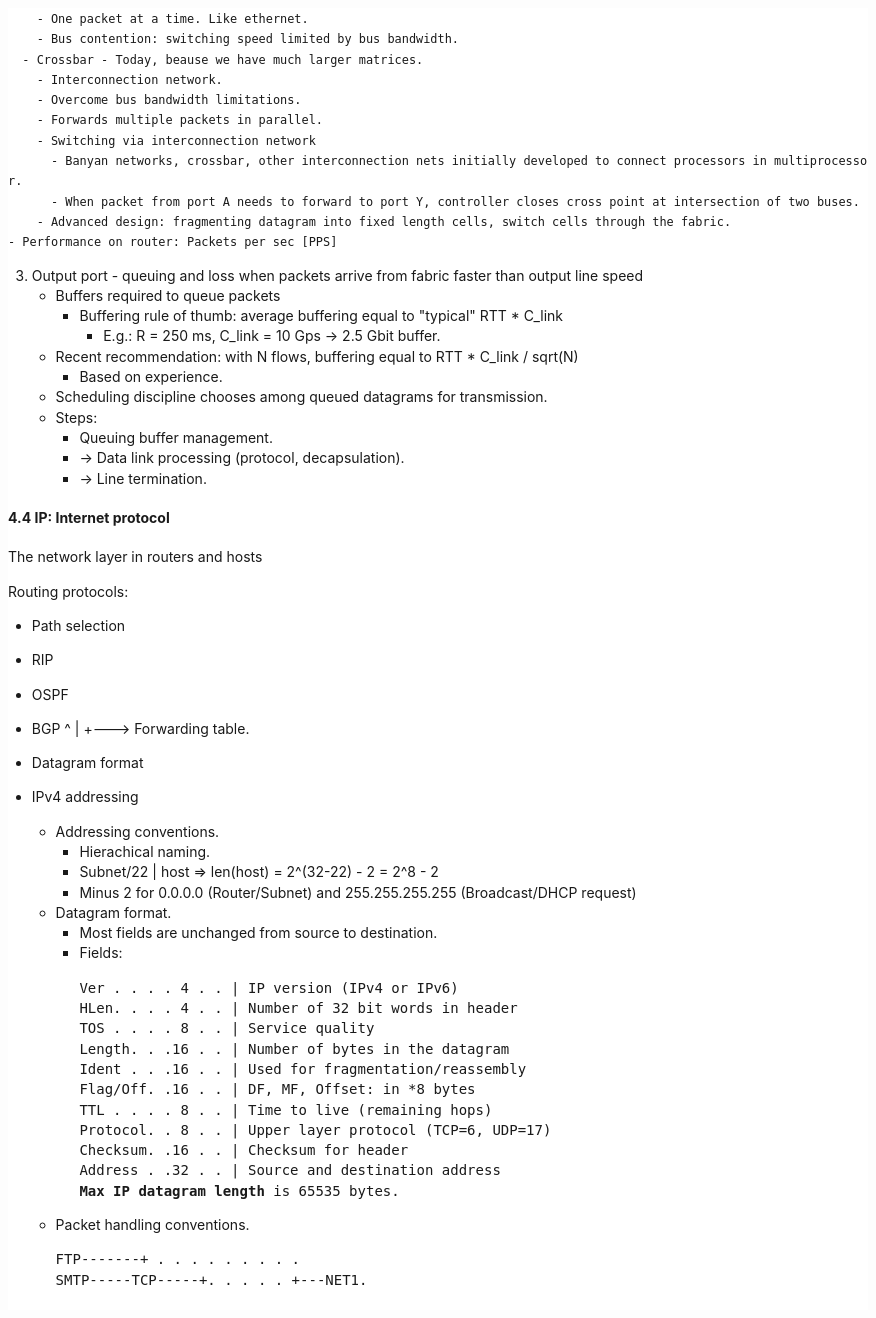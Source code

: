         - One packet at a time. Like ethernet.
        - Bus contention: switching speed limited by bus bandwidth.
      - Crossbar - Today, beause we have much larger matrices.
        - Interconnection network.
        - Overcome bus bandwidth limitations.
        - Forwards multiple packets in parallel.
        - Switching via interconnection network
          - Banyan networks, crossbar, other interconnection nets initially developed to connect processors in multiprocessor.
          - When packet from port A needs to forward to port Y, controller closes cross point at intersection of two buses.
        - Advanced design: fragmenting datagram into fixed length cells, switch cells through the fabric.
    - Performance on router: Packets per sec [PPS]
3. Output port - queuing and loss when packets arrive from fabric faster than output line speed
    - Buffers required to queue packets
      - Buffering rule of thumb: average buffering equal to "typical" RTT * C_link
        - E.g.: R = 250 ms, C_link = 10 Gps -> 2.5 Gbit buffer.
    - Recent recommendation: with N flows, buffering equal to RTT * C_link / sqrt(N)
      - Based on experience.
    - Scheduling discipline chooses among queued datagrams for transmission.
    - Steps:
      - Queuing buffer management.
      - -> Data link processing (protocol, decapsulation).
      - -> Line termination.

#### 4.4 IP: Internet protocol

The network layer in routers and hosts

Routing protocols:
- Path selection
- RIP
- OSPF
- BGP
^
|
+---> Forwarding table.

- Datagram format
- IPv4 addressing
  - Addressing conventions.
    - Hierachical naming.
    - Subnet/22 | host => len(host) = 2^(32-22) - 2 = 2^8 - 2
    - Minus 2 for 0.0.0.0 (Router/Subnet) and 255.255.255.255 (Broadcast/DHCP request)
  - Datagram format.
    - Most fields are unchanged from source to destination.
    - Fields:
      <pre>
      Ver . . . . 4 . . | IP version (IPv4 or IPv6)
      HLen. . . . 4 . . | Number of 32 bit words in header
      TOS . . . . 8 . . | Service quality
      Length. . .16 . . | Number of bytes in the datagram
      Ident . . .16 . . | Used for fragmentation/reassembly
      Flag/Off. .16 . . | DF, MF, Offset: in *8 bytes
      TTL . . . . 8 . . | Time to live (remaining hops)
      Protocol. . 8 . . | Upper layer protocol (TCP=6, UDP=17)
      Checksum. .16 . . | Checksum for header
      Address . .32 . . | Source and destination address
      <b>Max IP datagram length</b> is 65535 bytes.
      </pre>
  - Packet handling conventions.
    <pre>
    FTP-------+ . . . . . . . . .
    SMTP-----TCP-----+. . . . . +---NET1.

[//]: # "########  ##     ## ##    ##  ######  ####  ######     ###    ##            ##          ###    ##    ## ######## ########"
[//]: # "##     ## ##     ##  ##  ##  ##    ##  ##  ##    ##   ## ##   ##            ##         ## ##    ##  ##  ##       ##     ##"
[//]: # "##     ## ##     ##   ####   ##        ##  ##        ##   ##  ##            ##        ##   ##    ####   ##       ##     ##"
[//]: # "########  #########    ##     ######   ##  ##       ##     ## ##            ##       ##     ##    ##    ######   ########"
[//]: # "##        ##     ##    ##          ##  ##  ##       ######### ##            ##       #########    ##    ##       ##   ##"
[//]: # "##        ##     ##    ##    ##    ##  ##  ##    ## ##     ## ##            ##       ##     ##    ##    ##       ##    ##"
[//]: # "##        ##     ##    ##     ######  ####  ######  ##     ## ########      ######## ##     ##    ##    ######## ##     ##"
[//]: # "##       #### ##    ## ##    ##      ##          ###    ##    ## ######## ########"
[//]: # "##        ##  ###   ## ##   ##       ##         ## ##    ##  ##  ##       ##     ##"
[//]: # "##        ##  ####  ## ##  ##        ##        ##   ##    ####   ##       ##     ##"
[//]: # "##        ##  ## ## ## #####         ##       ##     ##    ##    ######   ########"
[//]: # "##        ##  ##  #### ##  ##        ##       #########    ##    ##       ##   ##"
[//]: # "##        ##  ##   ### ##   ##       ##       ##     ##    ##    ##       ##    ##"
[//]: # "######## #### ##    ## ##    ##      ######## ##     ##    ##    ######## ##     ##"
[//]: # "##    ## ######## ######## ##      ##  #######  ########  ##    ##      ##          ###    ##    ## ######## ########"
[//]: # "###   ## ##          ##    ##  ##  ## ##     ## ##     ## ##   ##       ##         ## ##    ##  ##  ##       ##     ##"
[//]: # "####  ## ##          ##    ##  ##  ## ##     ## ##     ## ##  ##        ##        ##   ##    ####   ##       ##     ##"
[//]: # "## ## ## ######      ##    ##  ##  ## ##     ## ########  #####         ##       ##     ##    ##    ######   ########"
[//]: # "##  #### ##          ##    ##  ##  ## ##     ## ##   ##   ##  ##        ##       #########    ##    ##       ##   ##"
[//]: # "##   ### ##          ##    ##  ##  ## ##     ## ##    ##  ##   ##       ##       ##     ##    ##    ##       ##    ##"
[//]: # "##    ## ########    ##     ###  ###   #######  ##     ## ##    ##      ######## ##     ##    ##    ######## ##     ##"
[//]: # "######## ########     ###    ##    ##  ######  ########   #######  ########  ########      ##          ###    ##    ## ######## ########"
[//]: # "   ##    ##     ##   ## ##   ###   ## ##    ## ##     ## ##     ## ##     ##    ##         ##         ## ##    ##  ##  ##       ##     ##"
[//]: # "   ##    ##     ##  ##   ##  ####  ## ##       ##     ## ##     ## ##     ##    ##         ##        ##   ##    ####   ##       ##     ##"
[//]: # "   ##    ########  ##     ## ## ## ##  ######  ########  ##     ## ########     ##         ##       ##     ##    ##    ######   ########"
[//]: # "   ##    ##   ##   ######### ##  ####       ## ##        ##     ## ##   ##      ##         ##       #########    ##    ##       ##   ##"
[//]: # "   ##    ##    ##  ##     ## ##   ### ##    ## ##        ##     ## ##    ##     ##         ##       ##     ##    ##    ##       ##    ##"
[//]: # "   ##    ##     ## ##     ## ##    ##  ######  ##         #######  ##     ##    ##         ######## ##     ##    ##    ######## ##     ##"
[//]: # "   ###    ########  ########  ##       ####  ######     ###    ######## ####  #######  ##    ##      ##          ###    ##    ## ######## ########"
[//]: # "  ## ##   ##     ## ##     ## ##        ##  ##    ##   ## ##      ##     ##  ##     ## ###   ##      ##         ## ##    ##  ##  ##       ##     ##"
[//]: # " ##   ##  ##     ## ##     ## ##        ##  ##        ##   ##     ##     ##  ##     ## ####  ##      ##        ##   ##    ####   ##       ##     ##"
[//]: # "##     ## ########  ########  ##        ##  ##       ##     ##    ##     ##  ##     ## ## ## ##      ##       ##     ##    ##    ######   ########"
[//]: # "######### ##        ##        ##        ##  ##       #########    ##     ##  ##     ## ##  ####      ##       #########    ##    ##       ##   ##"
[//]: # "##     ## ##        ##        ##        ##  ##    ## ##     ##    ##     ##  ##     ## ##   ###      ##       ##     ##    ##    ##       ##    ##"
[//]: # "##     ## ##        ##        ######## ####  ######  ##     ##    ##    ####  #######  ##    ##      ######## ##     ##    ##    ######## ##     ##"
[//]: # "                  ######  ##     ## ########        ## ########  ######  ########"
[//]: # "                 ##    ## ##     ## ##     ##       ## ##       ##    ##    ##"
[//]: # "                 ##       ##     ## ##     ##       ## ##       ##          ##"
[//]: # "                  ######  ##     ## ########        ## ######   ##          ##"
[//]: # "                       ## ##     ## ##     ## ##    ## ##       ##          ##"
[//]: # "                 ##    ## ##     ## ##     ## ##    ## ##       ##    ##    ##"
[//]: # "                  ######   #######  ########   ######  ########  ######     ##"
[//]: # "                                       #### ##    ##"
[//]: # "                                        ##  ###   ##"
[//]: # "                                        ##  ####  ##"
[//]: # "                                        ##  ## ## ##"
[//]: # "                                        ##  ##  ####"
[//]: # "                                        ##  ##   ###"
[//]: # "                                       #### ##    ##"
[//]: # "##     ##  #######  ########  ########      ########  ######## ########    ###    #### ##        ######"
[//]: # "###   ### ##     ## ##     ## ##            ##     ## ##          ##      ## ##    ##  ##       ##    ##"
[//]: # "#### #### ##     ## ##     ## ##            ##     ## ##          ##     ##   ##   ##  ##       ##"
[//]: # "## ### ## ##     ## ########  ######        ##     ## ######      ##    ##     ##  ##  ##        ######"
[//]: # "##     ## ##     ## ##   ##   ##            ##     ## ##          ##    #########  ##  ##             ##"
[//]: # "##     ## ##     ## ##    ##  ##            ##     ## ##          ##    ##     ##  ##  ##       ##    ##"
[//]: # "##     ##  #######  ##     ## ########      ########  ########    ##    ##     ## #### ########  ######"
[//]: # "##       #### ##    ## ##    ##      ##          ###    ##    ## ######## ########"
[//]: # "##        ##  ###   ## ##   ##       ##         ## ##    ##  ##  ##       ##     ##"
[//]: # "##        ##  ####  ## ##  ##        ##        ##   ##    ####   ##       ##     ##"
[//]: # "##        ##  ## ## ## #####         ##       ##     ##    ##    ######   ########"
[//]: # "##        ##  ##  #### ##  ##        ##       #########    ##    ##       ##   ##"
[//]: # "##        ##  ##   ### ##   ##       ##       ##     ##    ##    ##       ##    ##"
[//]: # "######## #### ##    ## ##    ##      ######## ##     ##    ##    ######## ##     ##"
[//]: # "##    ## ######## ######## ##      ##  #######  ########  ##    ##      ##          ###    ##    ## ######## ########"
[//]: # "###   ## ##          ##    ##  ##  ## ##     ## ##     ## ##   ##       ##         ## ##    ##  ##  ##       ##     ##"
[//]: # "####  ## ##          ##    ##  ##  ## ##     ## ##     ## ##  ##        ##        ##   ##    ####   ##       ##     ##"
[//]: # "## ## ## ######      ##    ##  ##  ## ##     ## ########  #####         ##       ##     ##    ##    ######   ########"
[//]: # "##  #### ##          ##    ##  ##  ## ##     ## ##   ##   ##  ##        ##       #########    ##    ##       ##   ##"
[//]: # "##   ### ##          ##    ##  ##  ## ##     ## ##    ##  ##   ##       ##       ##     ##    ##    ##       ##    ##"
[//]: # "##    ## ########    ##     ###  ###   #######  ##     ## ##    ##      ######## ##     ##    ##    ######## ##     ##"
[//]: # "######## ########     ###    ##    ##  ######  ########   #######  ########  ########      ##          ###    ##    ## ######## ########"
[//]: # "   ##    ##     ##   ## ##   ###   ## ##    ## ##     ## ##     ## ##     ##    ##         ##         ## ##    ##  ##  ##       ##     ##"
[//]: # "   ##    ##     ##  ##   ##  ####  ## ##       ##     ## ##     ## ##     ##    ##         ##        ##   ##    ####   ##       ##     ##"
[//]: # "   ##    ########  ##     ## ## ## ##  ######  ########  ##     ## ########     ##         ##       ##     ##    ##    ######   ########"
[//]: # "   ##    ##   ##   ######### ##  ####       ## ##        ##     ## ##   ##      ##         ##       #########    ##    ##       ##   ##"
[//]: # "   ##    ##    ##  ##     ## ##   ### ##    ## ##        ##     ## ##    ##     ##         ##       ##     ##    ##    ##       ##    ##"
[//]: # "   ##    ##     ## ##     ## ##    ##  ######  ##         #######  ##     ##    ##         ######## ##     ##    ##    ######## ##     ##"
[//]: # "   ###    ########  ########  ##       ####  ######     ###    ######## ####  #######  ##    ##      ##          ###    ##    ## ######## ########"
[//]: # "  ## ##   ##     ## ##     ## ##        ##  ##    ##   ## ##      ##     ##  ##     ## ###   ##      ##         ## ##    ##  ##  ##       ##     ##"
[//]: # " ##   ##  ##     ## ##     ## ##        ##  ##        ##   ##     ##     ##  ##     ## ####  ##      ##        ##   ##    ####   ##       ##     ##"
[//]: # "##     ## ########  ########  ##        ##  ##       ##     ##    ##     ##  ##     ## ## ## ##      ##       ##     ##    ##    ######   ########"
[//]: # "######### ##        ##        ##        ##  ##       #########    ##     ##  ##     ## ##  ####      ##       #########    ##    ##       ##   ##"
[//]: # "##     ## ##        ##        ##        ##  ##    ## ##     ##    ##     ##  ##     ## ##   ###      ##       ##     ##    ##    ##       ##    ##"
[//]: # "##     ## ##        ##        ######## ####  ######  ##     ##    ##    ####  #######  ##    ##      ######## ##     ##    ##    ######## ##     ##"
[//]: # "##      ## #### ########  ######## ##       ########  ######   ######          ###    ##    ## ########       ##     ##  #######  ########  #### ##       ########"
[//]: # "##  ##  ##  ##  ##     ## ##       ##       ##       ##    ## ##    ##        ## ##   ###   ## ##     ##      ###   ### ##     ## ##     ##  ##  ##       ##"
[//]: # "##  ##  ##  ##  ##     ## ##       ##       ##       ##       ##             ##   ##  ####  ## ##     ##      #### #### ##     ## ##     ##  ##  ##       ##"
[//]: # "##  ##  ##  ##  ########  ######   ##       ######    ######   ######       ##     ## ## ## ## ##     ##      ## ### ## ##     ## ########   ##  ##       ######"
[//]: # "##  ##  ##  ##  ##   ##   ##       ##       ##             ##       ##      ######### ##  #### ##     ##      ##     ## ##     ## ##     ##  ##  ##       ##"
[//]: # "##  ##  ##  ##  ##    ##  ##       ##       ##       ##    ## ##    ##      ##     ## ##   ### ##     ##      ##     ## ##     ## ##     ##  ##  ##       ##"
[//]: # " ###  ###  #### ##     ## ######## ######## ########  ######   ######       ##     ## ##    ## ########       ##     ##  #######  ########  #### ######## ########"
[//]: # "       ######  ########  ######  ##     ## ########  #### ######## ##    ##"
[//]: # "      ##    ## ##       ##    ## ##     ## ##     ##  ##     ##     ##  ##"
[//]: # "      ##       ##       ##       ##     ## ##     ##  ##     ##      ####"
[//]: # "       ######  ######   ##       ##     ## ########   ##     ##       ##"
[//]: # "            ## ##       ##       ##     ## ##   ##    ##     ##       ##"
[//]: # "      ##    ## ##       ##    ## ##     ## ##    ##   ##     ##       ##"
[//]: # "       ######  ########  ######   #######  ##     ## ####    ##       ##"
[//]: # "                              #### ##    ##"
[//]: # "                               ##  ###   ##"
[//]: # "                               ##  ####  ##"
[//]: # "                               ##  ## ## ##"
[//]: # "                               ##  ##  ####"
[//]: # "                               ##  ##   ###"
[//]: # "                              #### ##    ##"
[//]: # " ######   #######  ##     ## ########  ##     ## ######## ######## ########"
[//]: # "##    ## ##     ## ###   ### ##     ## ##     ##    ##    ##       ##     ##"
[//]: # "##       ##     ## #### #### ##     ## ##     ##    ##    ##       ##     ##"
[//]: # "##       ##     ## ## ### ## ########  ##     ##    ##    ######   ########"
[//]: # "##       ##     ## ##     ## ##        ##     ##    ##    ##       ##   ##"
[//]: # "##    ## ##     ## ##     ## ##        ##     ##    ##    ##       ##    ##"
[//]: # " ######   #######  ##     ## ##         #######     ##    ######## ##     ##"
[//]: # "##    ## ######## ######## ##      ##  #######  ########  ##    ##  ######"
[//]: # "###   ## ##          ##    ##  ##  ## ##     ## ##     ## ##   ##  ##    ##"
[//]: # "####  ## ##          ##    ##  ##  ## ##     ## ##     ## ##  ##   ##"
[//]: # "## ## ## ######      ##    ##  ##  ## ##     ## ########  #####     ######"
[//]: # "##  #### ##          ##    ##  ##  ## ##     ## ##   ##   ##  ##         ##"
[//]: # "##   ### ##          ##    ##  ##  ## ##     ## ##    ##  ##   ##  ##    ##"
[//]: # "##    ## ########    ##     ###  ###   #######  ##     ## ##    ##  ######"
[//]: # "##     ## ##     ## ##       ######## #### ##     ## ######## ########  ####    ###"
[//]: # "###   ### ##     ## ##          ##     ##  ###   ### ##       ##     ##  ##    ## ##"
[//]: # "#### #### ##     ## ##          ##     ##  #### #### ##       ##     ##  ##   ##   ##"
[//]: # "## ### ## ##     ## ##          ##     ##  ## ### ## ######   ##     ##  ##  ##     ##"
[//]: # "##     ## ##     ## ##          ##     ##  ##     ## ##       ##     ##  ##  #########"
[//]: # "##     ## ##     ## ##          ##     ##  ##     ## ##       ##     ##  ##  ##     ##"
[//]: # "##     ##  #######  ########    ##    #### ##     ## ######## ########  #### ##     ##"
[//]: # "##    ## ######## ######## ##      ##  #######  ########  ##    ## #### ##    ##  ######"
[//]: # "###   ## ##          ##    ##  ##  ## ##     ## ##     ## ##   ##   ##  ###   ## ##    ##"
[//]: # "####  ## ##          ##    ##  ##  ## ##     ## ##     ## ##  ##    ##  ####  ## ##"
[//]: # "## ## ## ######      ##    ##  ##  ## ##     ## ########  #####     ##  ## ## ## ##   ####"
[//]: # "##  #### ##          ##    ##  ##  ## ##     ## ##   ##   ##  ##    ##  ##  #### ##    ##"
[//]: # "##   ### ##          ##    ##  ##  ## ##     ## ##    ##  ##   ##   ##  ##   ### ##    ##"
[//]: # "##    ## ########    ##     ###  ###   #######  ##     ## ##    ## #### ##    ##  ######"